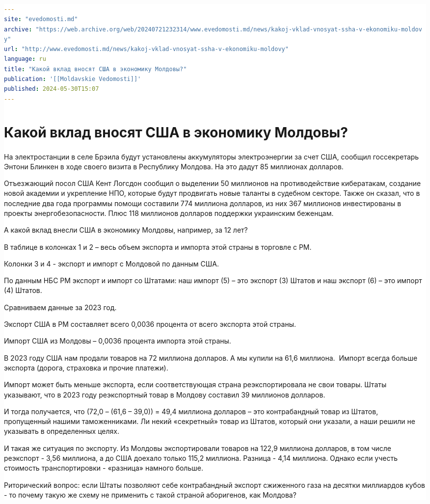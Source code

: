 ```yaml
---
site: "evedomosti.md"
archive: "https://web.archive.org/web/20240721232314/www.evedomosti.md/news/kakoj-vklad-vnosyat-ssha-v-ekonomiku-moldovy"
url: "http://www.evedomosti.md/news/kakoj-vklad-vnosyat-ssha-v-ekonomiku-moldovy"
language: ru
title: "Какой вклад вносят США в экономику Молдовы?"
publication: '[[Moldavskie Vedomosti]]'
published: 2024-05-30T15:07
---
```


# Какой вклад вносят США в экономику Молдовы?

На электростанции в селе Брэила будут установлены аккумуляторы электроэнергии за счет США, сообщил госсекретарь Энтони Блинкен в ходе своего визита в Республику Молдова. На это дадут 85 миллионах долларов.

Отъезжающий посол США Кент Логсдон сообщил о выделении 50 миллионов на противодействие кибератакам, создание новой академии и укрепление НПО, которые будут продвигать новые таланты в судебном секторе. Также он сказал, что в последние два года программы помощи составили 774 миллиона долларов, из них 367 миллионов инвестированы в проекты энергобезопасности. Плюс 118 миллионов долларов поддержки украинским беженцам.

А какой вклад внесли США в экономику Молдовы, например, за 12 лет?

В таблице в колонках 1 и 2 – весь объем экспорта и импорта этой страны в торговле с РМ.

Колонки 3 и 4 - экспорт и импорт с Молдовой по данным США.

По данным НБС РМ экспорт и импорт со Штатами: наш импорт (5) – это экспорт (3) Штатов и наш экспорт (6) – это импорт (4) Штатов.

Сравниваем данные за 2023 год.

Экспорт США в РМ составляет всего 0,0036 процента от всего экспорта этой страны.

Импорт США из Молдовы – 0,0036 процента импорта этой страны.

В 2023 году США нам продали товаров на 72 миллиона долларов. А мы купили на 61,6 миллиона.  Импорт всегда больше экспорта (дорога, страховка и прочие платежи).

Импорт может быть меньше экспорта, если соответствующая страна реэкспортировала не свои товары. Штаты указывают, что в 2023 году реэкспортный товар в Молдову составил 39 миллионов долларов.

И тогда получается, что (72,0 – (61,6 – 39,0)) = 49,4 миллиона долларов – это контрабандный товар из Штатов, пропущенный нашими таможенниками. Ли некий «секретный» товар из Штатов, который они указали, а наши решили не указывать в определенных целях.

И такая же ситуация по экспорту. Из Молдовы экспортировали товаров на 122,9 миллиона долларов, в том числе реэкспорт - 3,56 миллиона, а до США доехало только 115,2 миллиона. Разница - 4,14 миллиона. Однако если учесть стоимость транспортировки - «разница» намного больше.

Риторический вопрос: если Штаты позволяют себе контрабандный экспорт сжиженного газа на десятки миллиардов кубов - то почему такую же схему не применить с такой страной аборигенов, как Молдова?
